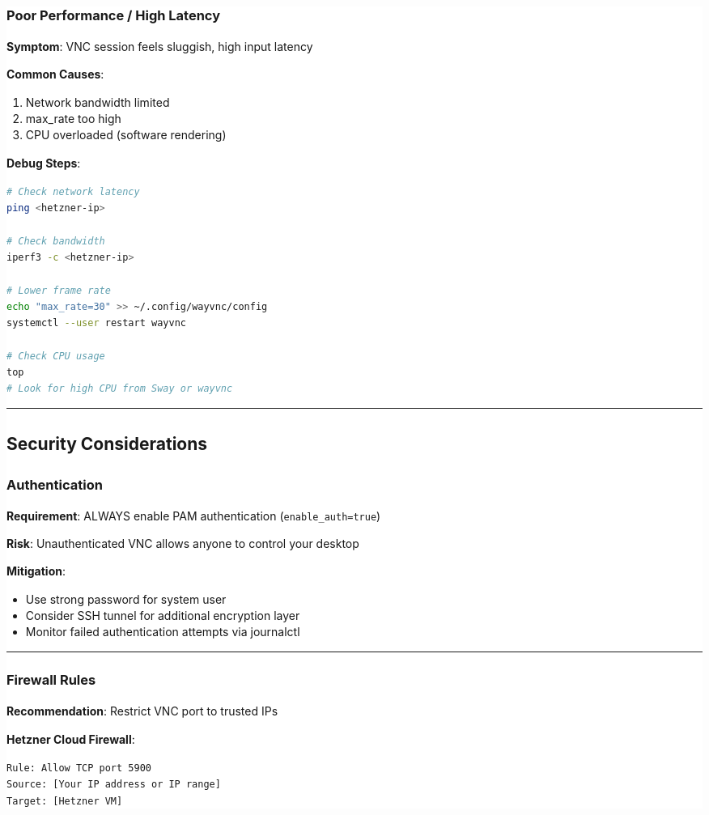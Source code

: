 
### Poor Performance / High Latency

**Symptom**: VNC session feels sluggish, high input latency

**Common Causes**:
1. Network bandwidth limited
2. max_rate too high
3. CPU overloaded (software rendering)

**Debug Steps**:
```bash
# Check network latency
ping <hetzner-ip>

# Check bandwidth
iperf3 -c <hetzner-ip>

# Lower frame rate
echo "max_rate=30" >> ~/.config/wayvnc/config
systemctl --user restart wayvnc

# Check CPU usage
top
# Look for high CPU from Sway or wayvnc
```

---

## Security Considerations

### Authentication

**Requirement**: ALWAYS enable PAM authentication (`enable_auth=true`)

**Risk**: Unauthenticated VNC allows anyone to control your desktop

**Mitigation**:
- Use strong password for system user
- Consider SSH tunnel for additional encryption layer
- Monitor failed authentication attempts via journalctl

---

### Firewall Rules

**Recommendation**: Restrict VNC port to trusted IPs

**Hetzner Cloud Firewall**:
```
Rule: Allow TCP port 5900
Source: [Your IP address or IP range]
Target: [Hetzner VM]
```
